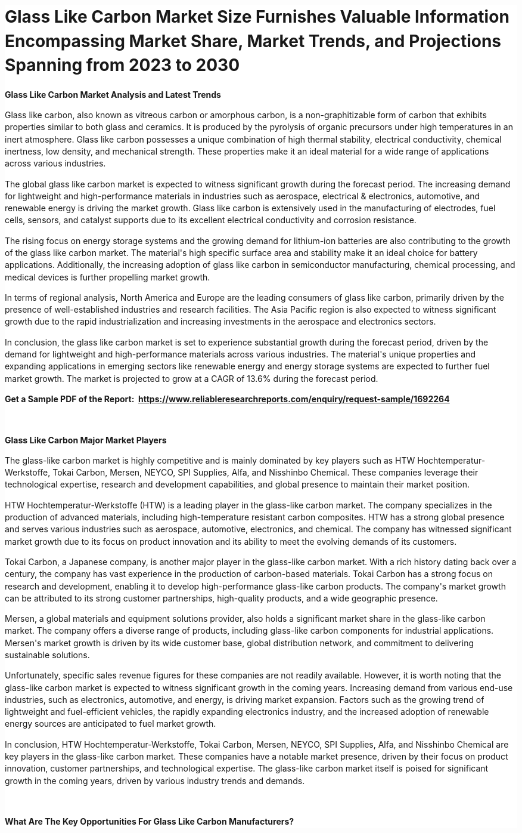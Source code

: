 <p><h1>Glass Like Carbon Market Size Furnishes Valuable Information Encompassing Market Share, Market Trends, and Projections Spanning from 2023 to 2030</h1></p><p><strong>Glass Like Carbon Market Analysis and Latest Trends</strong></p>
<p><p>Glass like carbon, also known as vitreous carbon or amorphous carbon, is a non-graphitizable form of carbon that exhibits properties similar to both glass and ceramics. It is produced by the pyrolysis of organic precursors under high temperatures in an inert atmosphere. Glass like carbon possesses a unique combination of high thermal stability, electrical conductivity, chemical inertness, low density, and mechanical strength. These properties make it an ideal material for a wide range of applications across various industries.</p><p>The global glass like carbon market is expected to witness significant growth during the forecast period. The increasing demand for lightweight and high-performance materials in industries such as aerospace, electrical & electronics, automotive, and renewable energy is driving the market growth. Glass like carbon is extensively used in the manufacturing of electrodes, fuel cells, sensors, and catalyst supports due to its excellent electrical conductivity and corrosion resistance.</p><p>The rising focus on energy storage systems and the growing demand for lithium-ion batteries are also contributing to the growth of the glass like carbon market. The material's high specific surface area and stability make it an ideal choice for battery applications. Additionally, the increasing adoption of glass like carbon in semiconductor manufacturing, chemical processing, and medical devices is further propelling market growth.</p><p>In terms of regional analysis, North America and Europe are the leading consumers of glass like carbon, primarily driven by the presence of well-established industries and research facilities. The Asia Pacific region is also expected to witness significant growth due to the rapid industrialization and increasing investments in the aerospace and electronics sectors.</p><p>In conclusion, the glass like carbon market is set to experience substantial growth during the forecast period, driven by the demand for lightweight and high-performance materials across various industries. The material's unique properties and expanding applications in emerging sectors like renewable energy and energy storage systems are expected to further fuel market growth. The market is projected to grow at a CAGR of 13.6% during the forecast period.</p></p>
<p><strong>Get a Sample PDF of the Report:&nbsp; <a href="https://www.reliableresearchreports.com/enquiry/request-sample/1692264">https://www.reliableresearchreports.com/enquiry/request-sample/1692264</a></strong></p>
<p>&nbsp;</p>
<p><strong>Glass Like Carbon Major Market Players</strong></p>
<p><p>The glass-like carbon market is highly competitive and is mainly dominated by key players such as HTW Hochtemperatur-Werkstoffe, Tokai Carbon, Mersen, NEYCO, SPI Supplies, Alfa, and Nisshinbo Chemical. These companies leverage their technological expertise, research and development capabilities, and global presence to maintain their market position.</p><p>HTW Hochtemperatur-Werkstoffe (HTW) is a leading player in the glass-like carbon market. The company specializes in the production of advanced materials, including high-temperature resistant carbon composites. HTW has a strong global presence and serves various industries such as aerospace, automotive, electronics, and chemical. The company has witnessed significant market growth due to its focus on product innovation and its ability to meet the evolving demands of its customers.</p><p>Tokai Carbon, a Japanese company, is another major player in the glass-like carbon market. With a rich history dating back over a century, the company has vast experience in the production of carbon-based materials. Tokai Carbon has a strong focus on research and development, enabling it to develop high-performance glass-like carbon products. The company's market growth can be attributed to its strong customer partnerships, high-quality products, and a wide geographic presence.</p><p>Mersen, a global materials and equipment solutions provider, also holds a significant market share in the glass-like carbon market. The company offers a diverse range of products, including glass-like carbon components for industrial applications. Mersen's market growth is driven by its wide customer base, global distribution network, and commitment to delivering sustainable solutions.</p><p>Unfortunately, specific sales revenue figures for these companies are not readily available. However, it is worth noting that the glass-like carbon market is expected to witness significant growth in the coming years. Increasing demand from various end-use industries, such as electronics, automotive, and energy, is driving market expansion. Factors such as the growing trend of lightweight and fuel-efficient vehicles, the rapidly expanding electronics industry, and the increased adoption of renewable energy sources are anticipated to fuel market growth.</p><p>In conclusion, HTW Hochtemperatur-Werkstoffe, Tokai Carbon, Mersen, NEYCO, SPI Supplies, Alfa, and Nisshinbo Chemical are key players in the glass-like carbon market. These companies have a notable market presence, driven by their focus on product innovation, customer partnerships, and technological expertise. The glass-like carbon market itself is poised for significant growth in the coming years, driven by various industry trends and demands.</p></p>
<p>&nbsp;</p>
<p><strong>What Are The Key Opportunities For Glass Like Carbon Manufacturers?</strong></p>